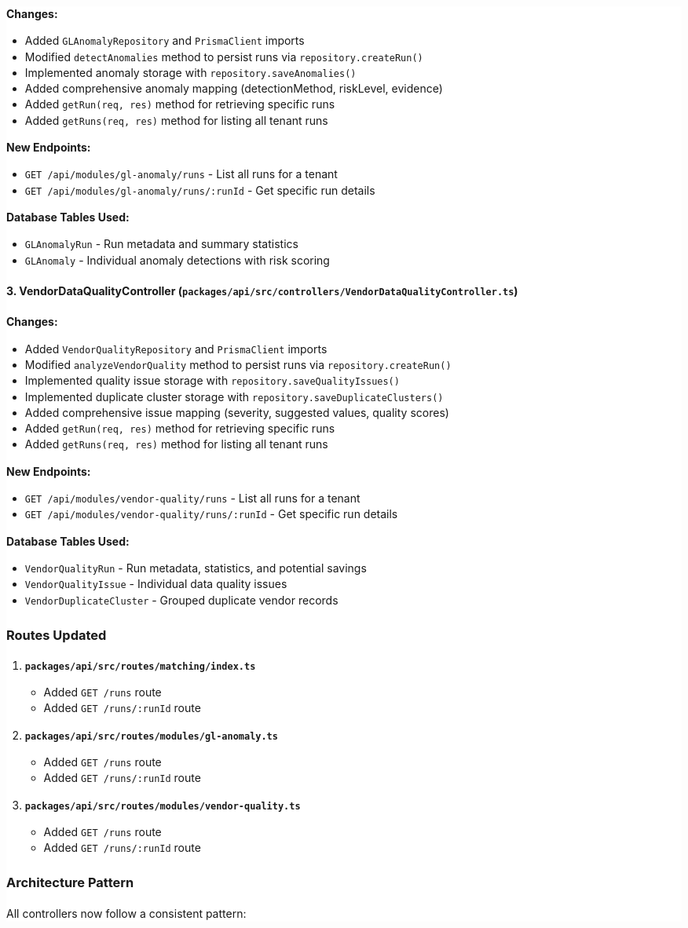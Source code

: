 **Changes:**
- Added `GLAnomalyRepository` and `PrismaClient` imports
- Modified `detectAnomalies` method to persist runs via `repository.createRun()`
- Implemented anomaly storage with `repository.saveAnomalies()`
- Added comprehensive anomaly mapping (detectionMethod, riskLevel, evidence)
- Added `getRun(req, res)` method for retrieving specific runs
- Added `getRuns(req, res)` method for listing all tenant runs

**New Endpoints:**
- `GET /api/modules/gl-anomaly/runs` - List all runs for a tenant
- `GET /api/modules/gl-anomaly/runs/:runId` - Get specific run details

**Database Tables Used:**
- `GLAnomalyRun` - Run metadata and summary statistics
- `GLAnomaly` - Individual anomaly detections with risk scoring

#### 3. VendorDataQualityController (`packages/api/src/controllers/VendorDataQualityController.ts`)

**Changes:**
- Added `VendorQualityRepository` and `PrismaClient` imports
- Modified `analyzeVendorQuality` method to persist runs via `repository.createRun()`
- Implemented quality issue storage with `repository.saveQualityIssues()`
- Implemented duplicate cluster storage with `repository.saveDuplicateClusters()`
- Added comprehensive issue mapping (severity, suggested values, quality scores)
- Added `getRun(req, res)` method for retrieving specific runs
- Added `getRuns(req, res)` method for listing all tenant runs

**New Endpoints:**
- `GET /api/modules/vendor-quality/runs` - List all runs for a tenant
- `GET /api/modules/vendor-quality/runs/:runId` - Get specific run details

**Database Tables Used:**
- `VendorQualityRun` - Run metadata, statistics, and potential savings
- `VendorQualityIssue` - Individual data quality issues
- `VendorDuplicateCluster` - Grouped duplicate vendor records

### Routes Updated

1. **`packages/api/src/routes/matching/index.ts`**
   - Added `GET /runs` route
   - Added `GET /runs/:runId` route

2. **`packages/api/src/routes/modules/gl-anomaly.ts`**
   - Added `GET /runs` route
   - Added `GET /runs/:runId` route

3. **`packages/api/src/routes/modules/vendor-quality.ts`**
   - Added `GET /runs` route
   - Added `GET /runs/:runId` route

### Architecture Pattern

All controllers now follow a consistent pattern:

